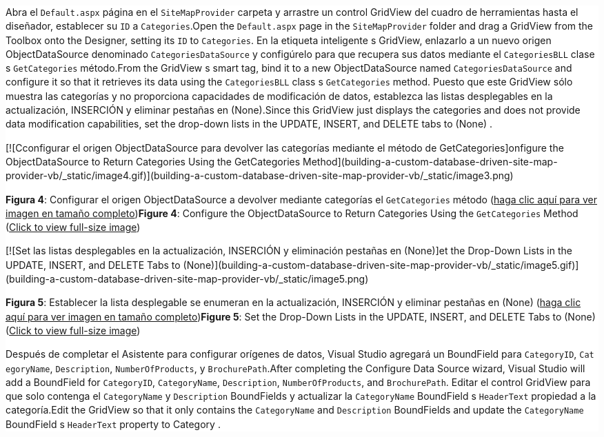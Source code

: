 <span data-ttu-id="9a3d5-157">Abra el `Default.aspx` página en el `SiteMapProvider` carpeta y arrastre un control GridView del cuadro de herramientas hasta el diseñador, establecer su `ID` a `Categories`.</span><span class="sxs-lookup"><span data-stu-id="9a3d5-157">Open the `Default.aspx` page in the `SiteMapProvider` folder and drag a GridView from the Toolbox onto the Designer, setting its `ID` to `Categories`.</span></span> <span data-ttu-id="9a3d5-158">En la etiqueta inteligente s GridView, enlazarlo a un nuevo origen ObjectDataSource denominado `CategoriesDataSource` y configúrelo para que recupera sus datos mediante el `CategoriesBLL` clase s `GetCategories` método.</span><span class="sxs-lookup"><span data-stu-id="9a3d5-158">From the GridView s smart tag, bind it to a new ObjectDataSource named `CategoriesDataSource` and configure it so that it retrieves its data using the `CategoriesBLL` class s `GetCategories` method.</span></span> <span data-ttu-id="9a3d5-159">Puesto que este GridView sólo muestra las categorías y no proporciona capacidades de modificación de datos, establezca las listas desplegables en la actualización, INSERCIÓN y eliminar pestañas en (None).</span><span class="sxs-lookup"><span data-stu-id="9a3d5-159">Since this GridView just displays the categories and does not provide data modification capabilities, set the drop-down lists in the UPDATE, INSERT, and DELETE tabs to (None) .</span></span>


[![C<span data-ttu-id="9a3d5-160">configurar el origen ObjectDataSource para devolver las categorías mediante el método de GetCategories]</span><span class="sxs-lookup"><span data-stu-id="9a3d5-160">onfigure the ObjectDataSource to Return Categories Using the GetCategories Method]</span></span>(building-a-custom-database-driven-site-map-provider-vb/_static/image4.gif)](building-a-custom-database-driven-site-map-provider-vb/_static/image3.png)

<span data-ttu-id="9a3d5-161">**Figura 4**: Configurar el origen ObjectDataSource a devolver mediante categorías el `GetCategories` método ([haga clic aquí para ver imagen en tamaño completo](building-a-custom-database-driven-site-map-provider-vb/_static/image4.png))</span><span class="sxs-lookup"><span data-stu-id="9a3d5-161">**Figure 4**: Configure the ObjectDataSource to Return Categories Using the `GetCategories` Method ([Click to view full-size image](building-a-custom-database-driven-site-map-provider-vb/_static/image4.png))</span></span>


[![S<span data-ttu-id="9a3d5-162">et las listas desplegables en la actualización, INSERCIÓN y eliminación pestañas en (None)]</span><span class="sxs-lookup"><span data-stu-id="9a3d5-162">et the Drop-Down Lists in the UPDATE, INSERT, and DELETE Tabs to (None)]</span></span>(building-a-custom-database-driven-site-map-provider-vb/_static/image5.gif)](building-a-custom-database-driven-site-map-provider-vb/_static/image5.png)

<span data-ttu-id="9a3d5-163">**Figura 5**: Establecer la lista desplegable se enumeran en la actualización, INSERCIÓN y eliminar pestañas en (None) ([haga clic aquí para ver imagen en tamaño completo](building-a-custom-database-driven-site-map-provider-vb/_static/image6.png))</span><span class="sxs-lookup"><span data-stu-id="9a3d5-163">**Figure 5**: Set the Drop-Down Lists in the UPDATE, INSERT, and DELETE Tabs to (None) ([Click to view full-size image](building-a-custom-database-driven-site-map-provider-vb/_static/image6.png))</span></span>


<span data-ttu-id="9a3d5-164">Después de completar el Asistente para configurar orígenes de datos, Visual Studio agregará un BoundField para `CategoryID`, `CategoryName`, `Description`, `NumberOfProducts`, y `BrochurePath`.</span><span class="sxs-lookup"><span data-stu-id="9a3d5-164">After completing the Configure Data Source wizard, Visual Studio will add a BoundField for `CategoryID`, `CategoryName`, `Description`, `NumberOfProducts`, and `BrochurePath`.</span></span> <span data-ttu-id="9a3d5-165">Editar el control GridView para que solo contenga el `CategoryName` y `Description` BoundFields y actualizar la `CategoryName` BoundField s `HeaderText` propiedad a la categoría.</span><span class="sxs-lookup"><span data-stu-id="9a3d5-165">Edit the GridView so that it only contains the `CategoryName` and `Description` BoundFields and update the `CategoryName` BoundField s `HeaderText` property to Category .</span></span>

